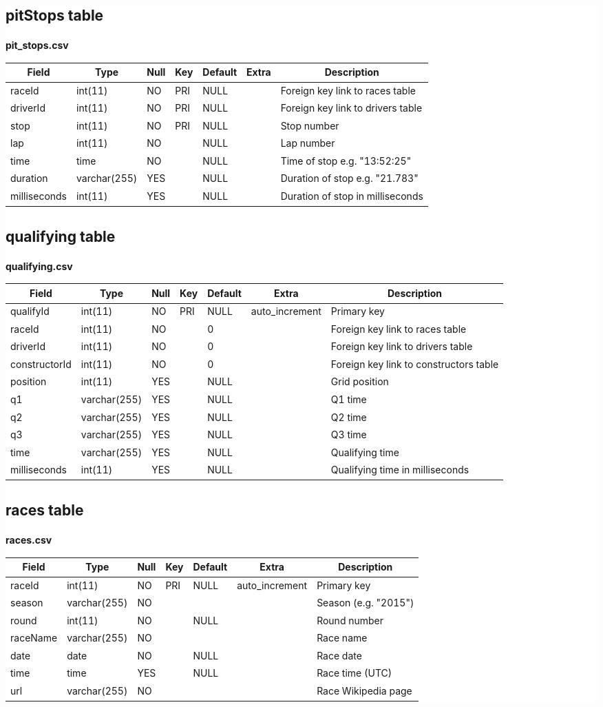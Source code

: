 ## pitStops table

**pit_stops.csv**

| Field        | Type         | Null | Key | Default | Extra | Description                       |
|--------------|--------------|------|-----|---------|-------|-----------------------------------|
| raceId       | int(11)      | NO   | PRI | NULL    |       | Foreign key link to races table   |
| driverId     | int(11)      | NO   | PRI | NULL    |       | Foreign key link to drivers table |
| stop         | int(11)      | NO   | PRI | NULL    |       | Stop number                       |
| lap          | int(11)      | NO   |     | NULL    |       | Lap number                        |
| time         | time         | NO   |     | NULL    |       | Time of stop e.g. "13:52:25"      |
| duration     | varchar(255) | YES  |     | NULL    |       | Duration of stop e.g. "21.783"    |
| milliseconds | int(11)      | YES  |     | NULL    |       | Duration of stop in milliseconds  |

## qualifying table

**qualifying.csv**

| Field         | Type         | Null | Key | Default | Extra          | Description                            |
|---------------|--------------|------|-----|---------|----------------|----------------------------------------|
| qualifyId     | int(11)      | NO   | PRI | NULL    | auto_increment | Primary key                            |
| raceId        | int(11)      | NO   |     | 0       |                | Foreign key link to races table        |
| driverId      | int(11)      | NO   |     | 0       |                | Foreign key link to drivers table      |
| constructorId | int(11)      | NO   |     | 0       |                | Foreign key link to constructors table |
| position      | int(11)      | YES  |     | NULL    |                | Grid position                          |
| q1            | varchar(255) | YES  |     | NULL    |                | Q1 time                                |
| q2            | varchar(255) | YES  |     | NULL    |                | Q2 time                                |
| q3            | varchar(255) | YES  |     | NULL    |                | Q3 time                                |
| time          | varchar(255) | YES  |     | NULL    |                | Qualifying time                        |
| milliseconds  | int(11)      | YES  |     | NULL    |                | Qualifying time in milliseconds        |

## races table

**races.csv**

| Field    | Type         | Null | Key | Default | Extra          | Description          |
|----------|--------------|------|-----|---------|----------------|----------------------|
| raceId   | int(11)      | NO   | PRI | NULL    | auto_increment | Primary key          |
| season   | varchar(255) | NO   |     |         |                | Season (e.g. "2015") |
| round    | int(11)      | NO   |     | NULL    |                | Round number         |
| raceName | varchar(255) | NO   |     |         |                | Race name            |
| date     | date         | NO   |     | NULL    |                | Race date            |
| time     | time         | YES  |     | NULL    |                | Race time (UTC)      |
| url      | varchar(255) | NO   |     |         |                | Race Wikipedia page  |
